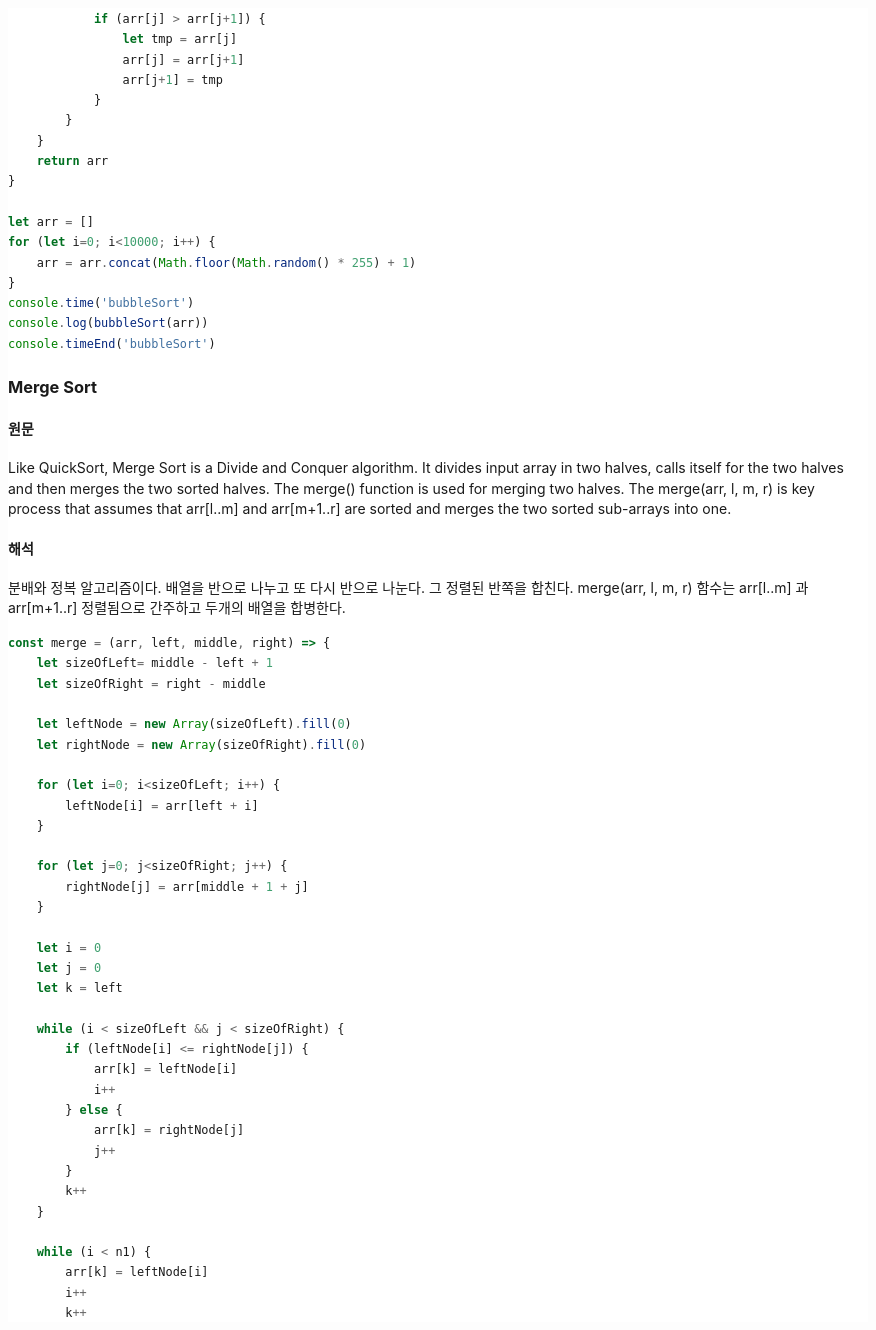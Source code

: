 ```javascript
            if (arr[j] > arr[j+1]) {
                let tmp = arr[j]
                arr[j] = arr[j+1]
                arr[j+1] = tmp
            }
        }
    }
    return arr
}

let arr = []
for (let i=0; i<10000; i++) {
    arr = arr.concat(Math.floor(Math.random() * 255) + 1)
}
console.time('bubbleSort')
console.log(bubbleSort(arr))
console.timeEnd('bubbleSort')
```
### Merge Sort
#### 원문
Like QuickSort, Merge Sort is a Divide and Conquer algorithm. It divides input array in two halves, calls itself for the two halves and then merges the two sorted halves. The merge() function is used for merging two halves. The merge(arr, l, m, r) is key process that assumes that arr[l..m] and arr[m+1..r] are sorted and merges the two sorted sub-arrays into one.
#### 해석
분배와 정복 알고리즘이다. 배열을 반으로 나누고 또 다시 반으로 나눈다. 그 정렬된 반쪽을 합친다.
merge(arr, l, m, r) 함수는 arr[l..m] 과 arr[m+1..r] 정렬됨으로 간주하고 두개의 배열을 합병한다.
```javascript
const merge = (arr, left, middle, right) => {
    let sizeOfLeft= middle - left + 1
    let sizeOfRight = right - middle

    let leftNode = new Array(sizeOfLeft).fill(0)
    let rightNode = new Array(sizeOfRight).fill(0)
    
    for (let i=0; i<sizeOfLeft; i++) {
        leftNode[i] = arr[left + i]
    }

    for (let j=0; j<sizeOfRight; j++) {
        rightNode[j] = arr[middle + 1 + j]
    }

    let i = 0
    let j = 0
    let k = left
    
    while (i < sizeOfLeft && j < sizeOfRight) {
        if (leftNode[i] <= rightNode[j]) {
            arr[k] = leftNode[i]
            i++
        } else {
            arr[k] = rightNode[j]
            j++
        }
        k++
    }

    while (i < n1) {
        arr[k] = leftNode[i]
        i++
        k++
```